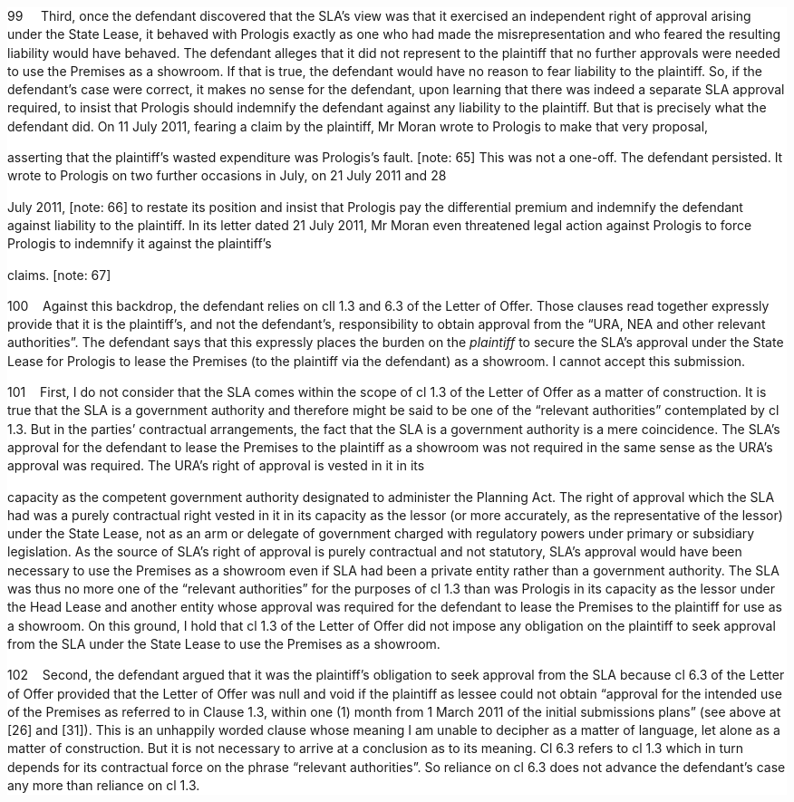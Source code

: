 99     Third, once the defendant discovered that the SLA’s view was that it exercised an independent right of approval arising under the State Lease, it behaved with Prologis exactly as one who had made the misrepresentation and who feared the resulting liability would have behaved. The defendant alleges that it did not represent to the plaintiff that no further approvals were needed to use the Premises as a showroom. If that is true, the defendant would have no reason to fear liability to the plaintiff. So, if the defendant’s case were correct, it makes no sense for the defendant, upon learning that there was indeed a separate SLA approval required, to insist that Prologis should indemnify the defendant against any liability to the plaintiff. But that is precisely what the defendant did. On 11 July 2011, fearing a claim by the plaintiff, Mr Moran wrote to Prologis to make that very proposal, 

asserting that the plaintiff’s wasted expenditure was Prologis’s fault. [note: 65] This was not a one-off. The defendant persisted. It wrote to Prologis on two further occasions in July, on 21 July 2011 and 28 

July 2011, [note: 66] to restate its position and insist that Prologis pay the differential premium and indemnify the defendant against liability to the plaintiff. In its letter dated 21 July 2011, Mr Moran even threatened legal action against Prologis to force Prologis to indemnify it against the plaintiff’s 

claims. [note: 67] 

100    Against this backdrop, the defendant relies on cll 1.3 and 6.3 of the Letter of Offer. Those clauses read together expressly provide that it is the plaintiff’s, and not the defendant’s, responsibility to obtain approval from the “URA, NEA and other relevant authorities”. The defendant says that this expressly places the burden on the _plaintiff_ to secure the SLA’s approval under the State Lease for Prologis to lease the Premises (to the plaintiff via the defendant) as a showroom. I cannot accept this submission. 

101    First, I do not consider that the SLA comes within the scope of cl 1.3 of the Letter of Offer as a matter of construction. It is true that the SLA is a government authority and therefore might be said to be one of the “relevant authorities” contemplated by cl 1.3. But in the parties’ contractual arrangements, the fact that the SLA is a government authority is a mere coincidence. The SLA’s approval for the defendant to lease the Premises to the plaintiff as a showroom was not required in the same sense as the URA’s approval was required. The URA’s right of approval is vested in it in its 


capacity as the competent government authority designated to administer the Planning Act. The right of approval which the SLA had was a purely contractual right vested in it in its capacity as the lessor (or more accurately, as the representative of the lessor) under the State Lease, not as an arm or delegate of government charged with regulatory powers under primary or subsidiary legislation. As the source of SLA’s right of approval is purely contractual and not statutory, SLA’s approval would have been necessary to use the Premises as a showroom even if SLA had been a private entity rather than a government authority. The SLA was thus no more one of the “relevant authorities” for the purposes of cl 1.3 than was Prologis in its capacity as the lessor under the Head Lease and another entity whose approval was required for the defendant to lease the Premises to the plaintiff for use as a showroom. On this ground, I hold that cl 1.3 of the Letter of Offer did not impose any obligation on the plaintiff to seek approval from the SLA under the State Lease to use the Premises as a showroom. 

102    Second, the defendant argued that it was the plaintiff’s obligation to seek approval from the SLA because cl 6.3 of the Letter of Offer provided that the Letter of Offer was null and void if the plaintiff as lessee could not obtain “approval for the intended use of the Premises as referred to in Clause 1.3, within one (1) month from 1 March 2011 of the initial submissions plans” (see above at [26] and [31]). This is an unhappily worded clause whose meaning I am unable to decipher as a matter of language, let alone as a matter of construction. But it is not necessary to arrive at a conclusion as to its meaning. Cl 6.3 refers to cl 1.3 which in turn depends for its contractual force on the phrase “relevant authorities”. So reliance on cl 6.3 does not advance the defendant’s case any more than reliance on cl 1.3. 
